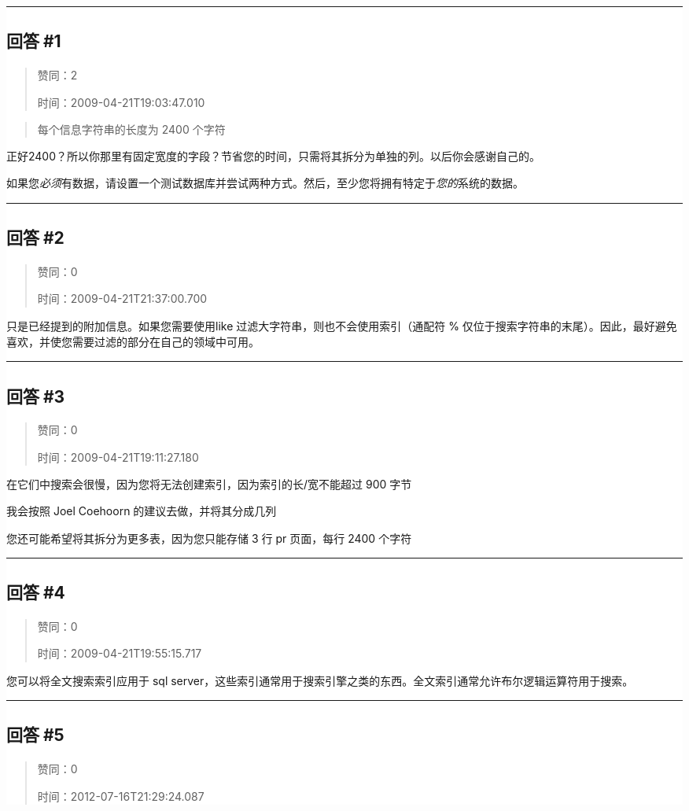 * * *

## 回答 #1

> 赞同：2
> 
> 时间：2009-04-21T19:03:47.010

> 每个信息字符串的长度为 2400 个字符

正好2400？所以你那里有固定宽度的字段？节省您的时间，只需将其拆分为单独的列。以后你会感谢自己的。

如果您*必须*有数据，请设置一个测试数据库并尝试两种方式。然后，至少您将拥有特定于*您的*系统的数据。

* * *

## 回答 #2

> 赞同：0
> 
> 时间：2009-04-21T21:37:00.700

只是已经提到的附加信息。如果您需要使用like 过滤大字符串，则也不会使用索引（通配符 % 仅位于搜索字符串的末尾）。因此，最好避免喜欢，并使您需要过滤的部分在自己的领域中可用。

* * *

## 回答 #3

> 赞同：0
> 
> 时间：2009-04-21T19:11:27.180

在它们中搜索会很慢，因为您将无法创建索引，因为索引的长/宽不能超过 900 字节

我会按照 Joel Coehoorn 的建议去做，并将其分成几列

您还可能希望将其拆分为更多表，因为您只能存储 3 行 pr 页面，每行 2400 个字符

* * *

## 回答 #4

> 赞同：0
> 
> 时间：2009-04-21T19:55:15.717

您可以将全文搜索索引应用于 sql server，这些索引通常用于搜索引擎之类的东西。全文索引通常允许布尔逻辑运算符用于搜索。

* * *

## 回答 #5

> 赞同：0
> 
> 时间：2012-07-16T21:29:24.087
